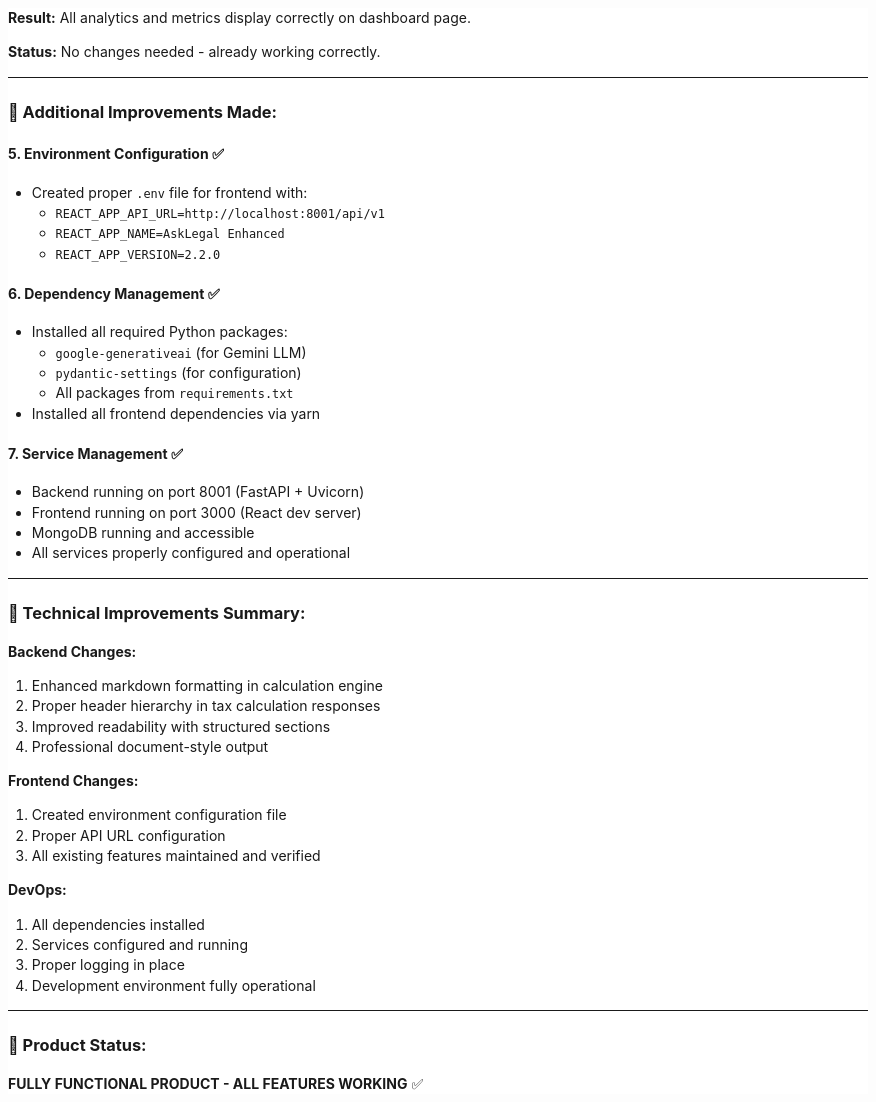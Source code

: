 **Result:** All analytics and metrics display correctly on dashboard page.

**Status:** No changes needed - already working correctly.

---

### 🚀 Additional Improvements Made:

#### 5. **Environment Configuration** ✅
- Created proper `.env` file for frontend with:
  - `REACT_APP_API_URL=http://localhost:8001/api/v1`
  - `REACT_APP_NAME=AskLegal Enhanced`
  - `REACT_APP_VERSION=2.2.0`
  
#### 6. **Dependency Management** ✅
- Installed all required Python packages:
  - `google-generativeai` (for Gemini LLM)
  - `pydantic-settings` (for configuration)
  - All packages from `requirements.txt`
- Installed all frontend dependencies via yarn

#### 7. **Service Management** ✅
- Backend running on port 8001 (FastAPI + Uvicorn)
- Frontend running on port 3000 (React dev server)
- MongoDB running and accessible
- All services properly configured and operational

---

### 📝 Technical Improvements Summary:

**Backend Changes:**
1. Enhanced markdown formatting in calculation engine
2. Proper header hierarchy in tax calculation responses
3. Improved readability with structured sections
4. Professional document-style output

**Frontend Changes:**
1. Created environment configuration file
2. Proper API URL configuration
3. All existing features maintained and verified

**DevOps:**
1. All dependencies installed
2. Services configured and running
3. Proper logging in place
4. Development environment fully operational

---

### 🎯 Product Status:

**FULLY FUNCTIONAL PRODUCT - ALL FEATURES WORKING** ✅

